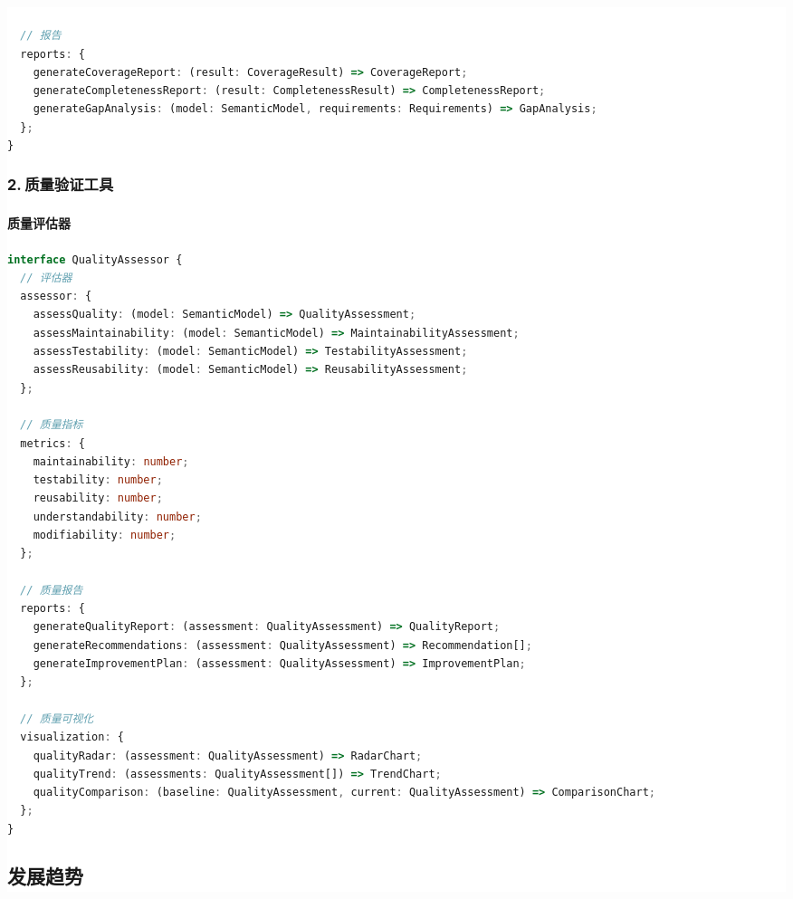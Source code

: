 ```typescript
  
  // 报告
  reports: {
    generateCoverageReport: (result: CoverageResult) => CoverageReport;
    generateCompletenessReport: (result: CompletenessResult) => CompletenessReport;
    generateGapAnalysis: (model: SemanticModel, requirements: Requirements) => GapAnalysis;
  };
}
```

### 2. 质量验证工具

#### 质量评估器

```typescript
interface QualityAssessor {
  // 评估器
  assessor: {
    assessQuality: (model: SemanticModel) => QualityAssessment;
    assessMaintainability: (model: SemanticModel) => MaintainabilityAssessment;
    assessTestability: (model: SemanticModel) => TestabilityAssessment;
    assessReusability: (model: SemanticModel) => ReusabilityAssessment;
  };
  
  // 质量指标
  metrics: {
    maintainability: number;
    testability: number;
    reusability: number;
    understandability: number;
    modifiability: number;
  };
  
  // 质量报告
  reports: {
    generateQualityReport: (assessment: QualityAssessment) => QualityReport;
    generateRecommendations: (assessment: QualityAssessment) => Recommendation[];
    generateImprovementPlan: (assessment: QualityAssessment) => ImprovementPlan;
  };
  
  // 质量可视化
  visualization: {
    qualityRadar: (assessment: QualityAssessment) => RadarChart;
    qualityTrend: (assessments: QualityAssessment[]) => TrendChart;
    qualityComparison: (baseline: QualityAssessment, current: QualityAssessment) => ComparisonChart;
  };
}
```

## 发展趋势

